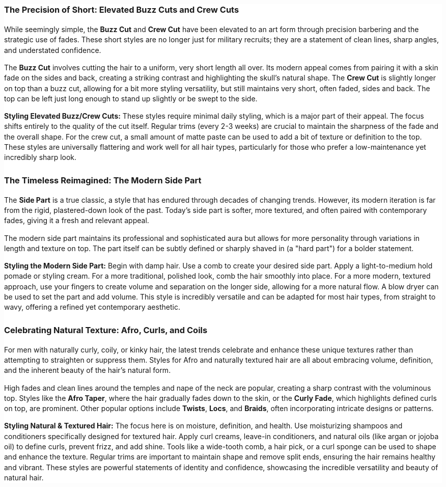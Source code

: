### The Precision of Short: Elevated Buzz Cuts and Crew Cuts

While seemingly simple, the **Buzz Cut** and **Crew Cut** have been elevated to an art form through precision barbering and the strategic use of fades. These short styles are no longer just for military recruits; they are a statement of clean lines, sharp angles, and understated confidence.

The **Buzz Cut** involves cutting the hair to a uniform, very short length all over. Its modern appeal comes from pairing it with a skin fade on the sides and back, creating a striking contrast and highlighting the skull’s natural shape. The **Crew Cut** is slightly longer on top than a buzz cut, allowing for a bit more styling versatility, but still maintains very short, often faded, sides and back. The top can be left just long enough to stand up slightly or be swept to the side.

**Styling Elevated Buzz/Crew Cuts:** These styles require minimal daily styling, which is a major part of their appeal. The focus shifts entirely to the quality of the cut itself. Regular trims (every 2-3 weeks) are crucial to maintain the sharpness of the fade and the overall shape. For the crew cut, a small amount of matte paste can be used to add a bit of texture or definition to the top. These styles are universally flattering and work well for all hair types, particularly for those who prefer a low-maintenance yet incredibly sharp look.

### The Timeless Reimagined: The Modern Side Part

The **Side Part** is a true classic, a style that has endured through decades of changing trends. However, its modern iteration is far from the rigid, plastered-down look of the past. Today’s side part is softer, more textured, and often paired with contemporary fades, giving it a fresh and relevant appeal.

The modern side part maintains its professional and sophisticated aura but allows for more personality through variations in length and texture on top. The part itself can be subtly defined or sharply shaved in (a "hard part") for a bolder statement.

**Styling the Modern Side Part:** Begin with damp hair. Use a comb to create your desired side part. Apply a light-to-medium hold pomade or styling cream. For a more traditional, polished look, comb the hair smoothly into place. For a more modern, textured approach, use your fingers to create volume and separation on the longer side, allowing for a more natural flow. A blow dryer can be used to set the part and add volume. This style is incredibly versatile and can be adapted for most hair types, from straight to wavy, offering a refined yet contemporary aesthetic.

### Celebrating Natural Texture: Afro, Curls, and Coils

For men with naturally curly, coily, or kinky hair, the latest trends celebrate and enhance these unique textures rather than attempting to straighten or suppress them. Styles for Afro and naturally textured hair are all about embracing volume, definition, and the inherent beauty of the hair’s natural form.

High fades and clean lines around the temples and nape of the neck are popular, creating a sharp contrast with the voluminous top. Styles like the **Afro Taper**, where the hair gradually fades down to the skin, or the **Curly Fade**, which highlights defined curls on top, are prominent. Other popular options include **Twists**, **Locs**, and **Braids**, often incorporating intricate designs or patterns.

**Styling Natural & Textured Hair:** The focus here is on moisture, definition, and health. Use moisturizing shampoos and conditioners specifically designed for textured hair. Apply curl creams, leave-in conditioners, and natural oils (like argan or jojoba oil) to define curls, prevent frizz, and add shine. Tools like a wide-tooth comb, a hair pick, or a curl sponge can be used to shape and enhance the texture. Regular trims are important to maintain shape and remove split ends, ensuring the hair remains healthy and vibrant. These styles are powerful statements of identity and confidence, showcasing the incredible versatility and beauty of natural hair.

